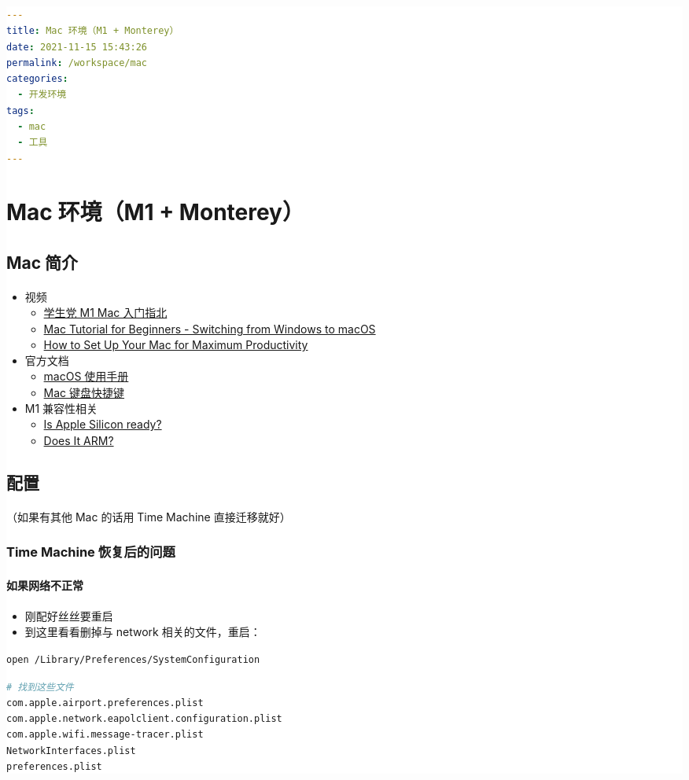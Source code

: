 ```yaml
---
title: Mac 环境（M1 + Monterey）
date: 2021-11-15 15:43:26
permalink: /workspace/mac
categories:
  - 开发环境
tags:
  - mac
  - 工具
---
```


# Mac 环境（M1 + Monterey）

## Mac 简介

- 视频
  - [学生党 M1 Mac 入门指北](https://www.bilibili.com/video/BV1sD4y1X7MQ)
  - [Mac Tutorial for Beginners - Switching from Windows to macOS](https://www.youtube.com/watch?v=67keaaWOKzE)
  - [How to Set Up Your Mac for Maximum Productivity](https://www.youtube.com/watch?v=XBi3OB23Utk)
- 官方文档
  - [macOS 使用手册](https://support.apple.com/zh-cn/guide/mac-help/welcome/mac)
  - [Mac 键盘快捷键](https://support.apple.com/zh-cn/HT201236)
- M1 兼容性相关
  - [Is Apple Silicon ready?](https://isapplesiliconready.com/)
  - [Does It ARM?](https://doesitarm.com/)

## 配置

（如果有其他 Mac 的话用 Time Machine 直接迁移就好）

### Time Machine 恢复后的问题

#### 如果网络不正常

- 刚配好丝丝要重启
- 到这里看看删掉与 network 相关的文件，重启：

```sh
open /Library/Preferences/SystemConfiguration
```

```sh
# 找到这些文件
com.apple.airport.preferences.plist
com.apple.network.eapolclient.configuration.plist
com.apple.wifi.message-tracer.plist
NetworkInterfaces.plist
preferences.plist
```
